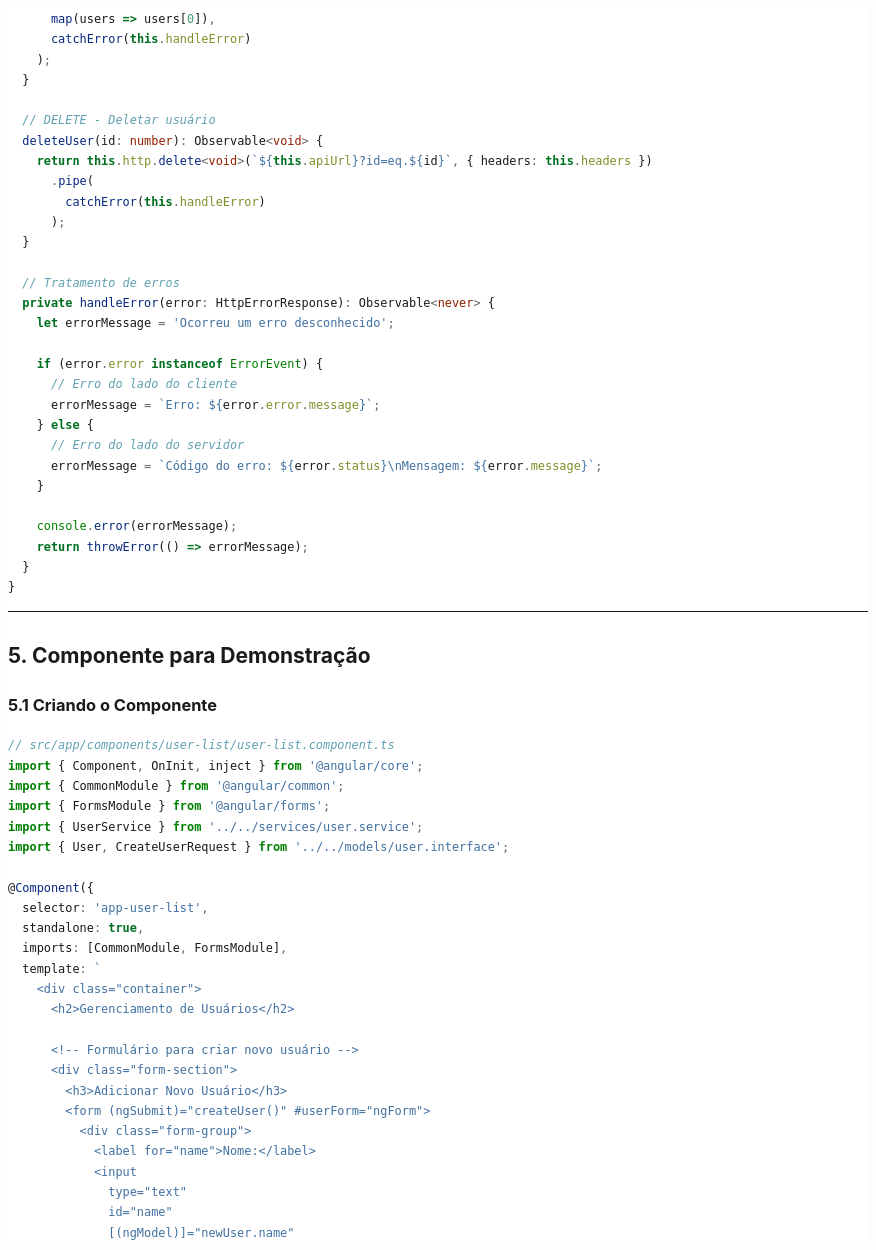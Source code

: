 ```typescript
      map(users => users[0]),
      catchError(this.handleError)
    );
  }

  // DELETE - Deletar usuário
  deleteUser(id: number): Observable<void> {
    return this.http.delete<void>(`${this.apiUrl}?id=eq.${id}`, { headers: this.headers })
      .pipe(
        catchError(this.handleError)
      );
  }

  // Tratamento de erros
  private handleError(error: HttpErrorResponse): Observable<never> {
    let errorMessage = 'Ocorreu um erro desconhecido';
    
    if (error.error instanceof ErrorEvent) {
      // Erro do lado do cliente
      errorMessage = `Erro: ${error.error.message}`;
    } else {
      // Erro do lado do servidor
      errorMessage = `Código do erro: ${error.status}\nMensagem: ${error.message}`;
    }
    
    console.error(errorMessage);
    return throwError(() => errorMessage);
  }
}
```

---

## 5. Componente para Demonstração

### 5.1 Criando o Componente

```typescript
// src/app/components/user-list/user-list.component.ts
import { Component, OnInit, inject } from '@angular/core';
import { CommonModule } from '@angular/common';
import { FormsModule } from '@angular/forms';
import { UserService } from '../../services/user.service';
import { User, CreateUserRequest } from '../../models/user.interface';

@Component({
  selector: 'app-user-list',
  standalone: true,
  imports: [CommonModule, FormsModule],
  template: `
    <div class="container">
      <h2>Gerenciamento de Usuários</h2>
      
      <!-- Formulário para criar novo usuário -->
      <div class="form-section">
        <h3>Adicionar Novo Usuário</h3>
        <form (ngSubmit)="createUser()" #userForm="ngForm">
          <div class="form-group">
            <label for="name">Nome:</label>
            <input 
              type="text" 
              id="name" 
              [(ngModel)]="newUser.name" 
```